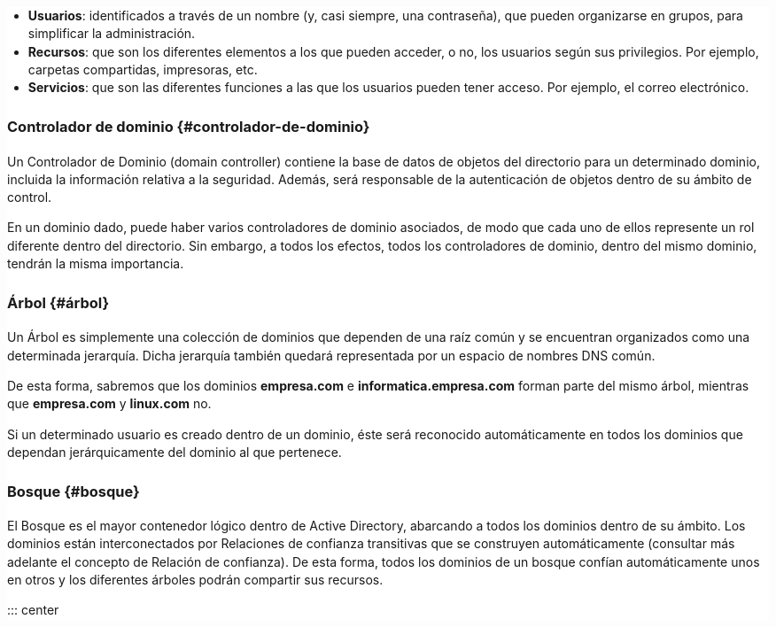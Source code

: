 -   **Usuarios**: identificados a través de un nombre (y, casi siempre, una contraseña), que pueden organizarse en grupos, para simplificar la administración.
-   **Recursos**: que son los diferentes elementos a los que pueden acceder, o no, los usuarios según sus privilegios. Por ejemplo, carpetas compartidas, impresoras, etc.
-   **Servicios**: que son las diferentes funciones a las que los usuarios pueden tener acceso. Por ejemplo, el correo electrónico.


### Controlador de dominio {#controlador-de-dominio}

Un Controlador de Dominio (domain controller) contiene la base de datos de objetos del directorio para un determinado dominio, incluida la información relativa a la seguridad. Además, será responsable de la autenticación de objetos dentro de su ámbito de control.

En un dominio dado, puede haber varios controladores de dominio asociados, de modo que cada uno de ellos represente un rol diferente dentro del directorio. Sin embargo, a todos los efectos, todos los controladores de dominio, dentro del mismo dominio, tendrán la misma importancia.

### Árbol {#árbol}

Un Árbol es simplemente una colección de dominios que dependen de una raíz común y se encuentran organizados como una determinada jerarquía. Dicha jerarquía también quedará representada por un espacio de nombres DNS común.

De esta forma, sabremos que los dominios **empresa.com** e **informatica.empresa.com** forman parte del mismo árbol, mientras que **empresa.com** y **linux.com** no.

Si un determinado usuario es creado dentro de un dominio, éste será reconocido automáticamente en todos los dominios que dependan jerárquicamente del dominio al que pertenece.

### Bosque {#bosque}

El Bosque es el mayor contenedor lógico dentro de Active Directory, abarcando a todos los dominios dentro de su ámbito. Los dominios están interconectados por Relaciones de confianza transitivas que se construyen automáticamente (consultar más adelante el concepto de Relación de confianza). De esta forma, todos los dominios de un bosque confían automáticamente unos en otros y los diferentes árboles podrán compartir sus recursos.

::: center
